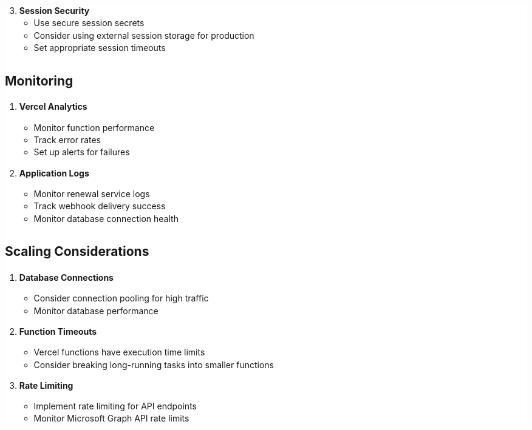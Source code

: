 3. **Session Security**
   - Use secure session secrets
   - Consider using external session storage for production
   - Set appropriate session timeouts

## Monitoring

1. **Vercel Analytics**
   - Monitor function performance
   - Track error rates
   - Set up alerts for failures

2. **Application Logs**
   - Monitor renewal service logs
   - Track webhook delivery success
   - Monitor database connection health

## Scaling Considerations

1. **Database Connections**
   - Consider connection pooling for high traffic
   - Monitor database performance

2. **Function Timeouts**
   - Vercel functions have execution time limits
   - Consider breaking long-running tasks into smaller functions

3. **Rate Limiting**
   - Implement rate limiting for API endpoints
   - Monitor Microsoft Graph API rate limits

